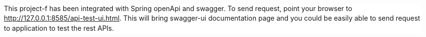 This project-f has been integrated with Spring openApi and swagger. To send request, point your browser to <a href="http://127.0.0.1:8585/api-test-ui.html">http://127.0.0.1:8585/api-test-ui.html</a>.
This will bring swagger-ui documentation page and you could be easily able to send request to application to test the rest APIs.

 
